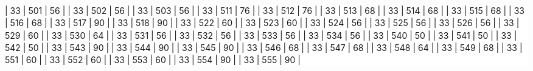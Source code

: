 | 33              | 501                | 56       |
| 33              | 502                | 56       |
| 33              | 503                | 56       |
| 33              | 511                | 76       |
| 33              | 512                | 76       |
| 33              | 513                | 68       |
| 33              | 514                | 68       |
| 33              | 515                | 68       |
| 33              | 516                | 68       |
| 33              | 517                | 90       |
| 33              | 518                | 90       |
| 33              | 522                | 60       |
| 33              | 523                | 60       |
| 33              | 524                | 56       |
| 33              | 525                | 56       |
| 33              | 526                | 56       |
| 33              | 529                | 60       |
| 33              | 530                | 64       |
| 33              | 531                | 56       |
| 33              | 532                | 56       |
| 33              | 533                | 56       |
| 33              | 534                | 56       |
| 33              | 540                | 50       |
| 33              | 541                | 50       |
| 33              | 542                | 50       |
| 33              | 543                | 90       |
| 33              | 544                | 90       |
| 33              | 545                | 90       |
| 33              | 546                | 68       |
| 33              | 547                | 68       |
| 33              | 548                | 64       |
| 33              | 549                | 68       |
| 33              | 551                | 60       |
| 33              | 552                | 60       |
| 33              | 553                | 60       |
| 33              | 554                | 90       |
| 33              | 555                | 90       |